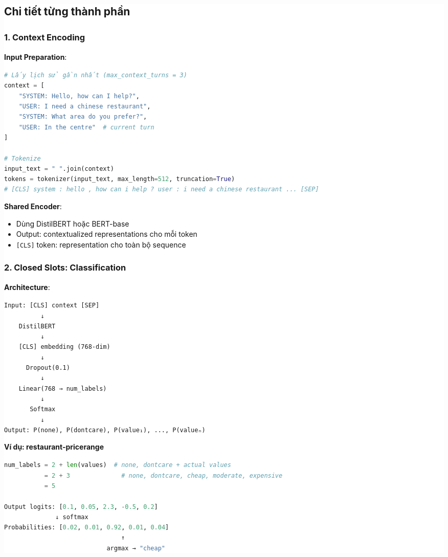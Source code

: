 ## Chi tiết từng thành phần

### 1. Context Encoding

**Input Preparation**:
```python
# Lấy lịch sử gần nhất (max_context_turns = 3)
context = [
    "SYSTEM: Hello, how can I help?",
    "USER: I need a chinese restaurant",
    "SYSTEM: What area do you prefer?",
    "USER: In the centre"  # current turn
]

# Tokenize
input_text = " ".join(context)
tokens = tokenizer(input_text, max_length=512, truncation=True)
# [CLS] system : hello , how can i help ? user : i need a chinese restaurant ... [SEP]
```

**Shared Encoder**:
- Dùng DistilBERT hoặc BERT-base
- Output: contextualized representations cho mỗi token
- `[CLS]` token: representation cho toàn bộ sequence

### 2. Closed Slots: Classification

**Architecture**:
```
Input: [CLS] context [SEP]
          ↓
    DistilBERT
          ↓
    [CLS] embedding (768-dim)
          ↓
      Dropout(0.1)
          ↓
    Linear(768 → num_labels)
          ↓
       Softmax
          ↓
Output: P(none), P(dontcare), P(value₁), ..., P(valueₙ)
```

**Ví dụ: restaurant-pricerange**
```python
num_labels = 2 + len(values)  # none, dontcare + actual values
           = 2 + 3              # none, dontcare, cheap, moderate, expensive
           = 5

Output logits: [0.1, 0.05, 2.3, -0.5, 0.2]
              ↓ softmax
Probabilities: [0.02, 0.01, 0.92, 0.01, 0.04]
                                ↑
                            argmax → "cheap"
```
